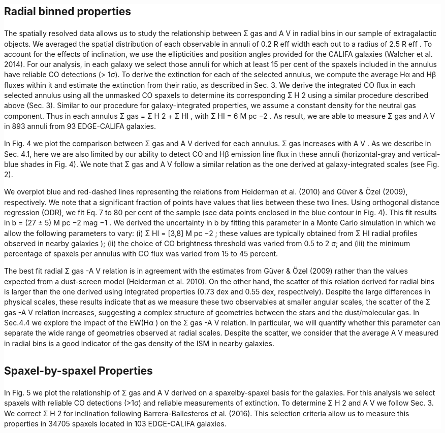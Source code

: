 
## Radial binned properties

The spatially resolved data allows us to study the relationship between Σ gas and A V in radial bins in our sample of extragalactic objects. We averaged the spatial distribution of each observable in annuli of 0.2 R eff width each out to a radius of 2.5 R eff . To account for the effects of inclination, we use the ellipticities and position angles provided for the CALIFA galaxies (Walcher et al. 2014). For our analysis, in each galaxy we select those annuli for which at least 15 per cent of the spaxels included in the annulus have reliable CO detections (> 1σ). To derive the extinction for each of the selected annulus, we compute the average Hα and Hβ fluxes within it and estimate the extinction from their ratio, as described in Sec. 3. We derive the integrated CO flux in each selected annulus using all the unmasked CO spaxels to determine its corresponding Σ H 2 using a similar procedure described above (Sec. 3). Similar to our procedure for galaxy-integrated properties, we assume a constant density for the neutral gas component. Thus in each annulus Σ gas = Σ H 2 + Σ HI , with Σ HI = 6 M pc −2 . As result, we are able to measure Σ gas and A V in 893 annuli from 93 EDGE-CALIFA galaxies.

In Fig. 4 we plot the comparison between Σ gas and A V derived for each annulus. Σ gas increases with A V . As we describe in Sec. 4.1, here we are also limited by our ability to detect CO and Hβ emission line flux in these annuli (horizontal-gray and vertical-blue shades in Fig. 4). We note that Σ gas and A V follow a similar relation as the one derived at galaxy-integrated scales (see Fig. 2).

We overplot blue and red-dashed lines representing the relations from Heiderman et al. (2010) and Güver & Özel (2009), respectively. We note that a significant fraction of points have values that lies between these two lines. Using orthogonal distance regression (ODR), we fit Eq. 7 to 80 per cent of the sample (see data points enclosed in the blue contour in Fig. 4). This fit results in b = (27 ± 5) M pc −2 mag −1 . We derived the uncertainty in b by fitting this parameter in a Monte Carlo simulation in which we allow the following parameters to vary: (i) Σ HI = [3,8] M pc −2 ; these values are typically obtained from Σ HI radial profiles observed in nearby galaxies ); (ii) the choice of CO brightness threshold was varied from 0.5 to 2 σ; and (iii) the minimum percentage of spaxels per annulus with CO flux was varied from 15 to 45 percent.

The best fit radial Σ gas -A V relation is in agreement with the estimates from Güver & Özel (2009) rather than the values expected from a dust-screen model (Heiderman et al. 2010). On the other hand, the scatter of this relation derived for radial bins is larger than the one derived using integrated properties (0.73 dex and 0.55 dex, respectively). Despite the large differences in physical scales, these results indicate that as we measure these two observables at smaller angular scales, the scatter of the Σ gas -A V relation increases, suggesting a complex structure of geometries between the stars and the dust/molecular gas. In Sec.4.4 we explore the impact of the EW(Hα ) on the Σ gas -A V relation. In particular, we will quantify whether this parameter can separate the wide range of geometries observed at radial scales. Despite the scatter, we consider that the average A V measured in radial bins is a good indicator of the gas density of the ISM in nearby galaxies.


## Spaxel-by-spaxel Properties

In Fig. 5 we plot the relationship of Σ gas and A V derived on a spaxelby-spaxel basis for the galaxies. For this analysis we select spaxels with reliable CO detections (>1σ) and reliable measurements of extinction. To determine Σ H 2 and A V we follow Sec. 3. We correct Σ H 2 for inclination following Barrera-Ballesteros et al. (2016). This selection criteria allow us to measure this properties in 34705 spaxels located in 103 EDGE-CALIFA galaxies.
